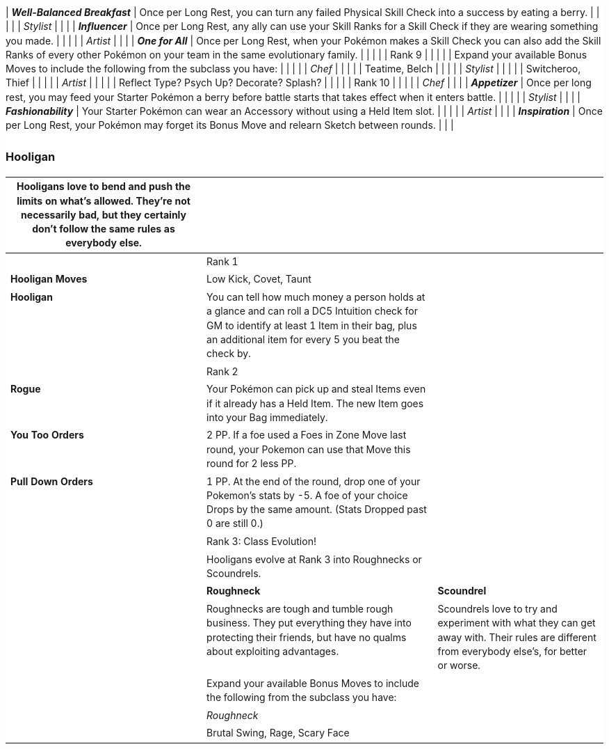| ***Well-Balanced Breakfast*** | Once per Long Rest, you can turn any failed Physical Skill Check into a success by eating a berry. |  |  |
|  | *Stylist* |  |  |
| ***Influencer*** | Once per Long Rest, any ally can use your Skill Ranks for a Skill Check if they are wearing something you made. |  |  |
|  | *Artist* |  |  |
| ***One for All*** | Once per Long Rest, when your Pokémon makes a Skill Check you can also add the Skill Ranks of every other Pokémon on your team in the same evolutionary family. |  |  |
|  | Rank 9 |  |  |
|  | Expand your available Bonus Moves to include the following from the subclass you have: |  |  |
|  | *Chef* |  |  |
|  | Teatime, Belch |  |  |
|  | *Stylist* |  |  |
|  | Switcheroo, Thief |  |  |
|  | *Artist* |  |  |
|  | Reflect Type? Psych Up? Decorate? Splash? |  |  |
|  | Rank 10 |  |  |
|  | *Chef* |  |  |
| ***Appetizer*** | Once per long rest, you may feed your Starter Pokémon a berry before battle starts that takes effect when it enters battle. |  |  |
|  | *Stylist* |  |  |
| ***Fashionability*** | Your Starter Pokémon can wear an Accessory without using a Held Item slot. |  |  |
|  | *Artist* |  |  |
| ***Inspiration*** | Once per Long Rest, your Pokémon may forget its Bonus Move and relearn Sketch between rounds. |  |  |

### Hooligan

| Hooligans love to bend and push the limits on what’s allowed. They’re not necessarily bad, but they certainly don’t follow the same rules as everybody else. |  |  |
| ----- | :---- | :---- |
|  | Rank 1 |  |
| **Hooligan Moves** | Low Kick, Covet, Taunt |  |
| **Hooligan** | You can tell how much money a person holds at a glance and can roll a DC5 Intuition check for GM to identify at least 1 Item in their bag, plus an additional item for every 5 you beat the check by. |  |
|  | Rank 2 |  |
| **Rogue** | Your Pokémon can pick up and steal Items even if it already has a Held Item. The new Item goes into your Bag immediately. |  |
| **You Too Orders** | 2 PP. If a foe used a Foes in Zone Move last round, your Pokemon can use that Move this round for 2 less PP. |  |
| **Pull Down Orders** | 1 PP. At the end of the round, drop one of your Pokemon’s stats by -5. A foe of your choice Drops by the same amount. (Stats Dropped past 0 are still 0.) |  |
|  | Rank 3: Class Evolution! |  |
|  | Hooligans evolve at Rank 3 into Roughnecks or Scoundrels. |  |
|  | **Roughneck** | **Scoundrel** |
|  | Roughnecks are tough and tumble rough business. They put everything they have into protecting their friends, but have no qualms about exploiting advantages. | Scoundrels love to try and experiment with what they can get away with. Their rules are different from everybody else’s, for better or worse. |
|  | Expand your available Bonus Moves to include the following from the subclass you have: |  |
|  | *Roughneck* |  |
|  | Brutal Swing, Rage, Scary Face |  |